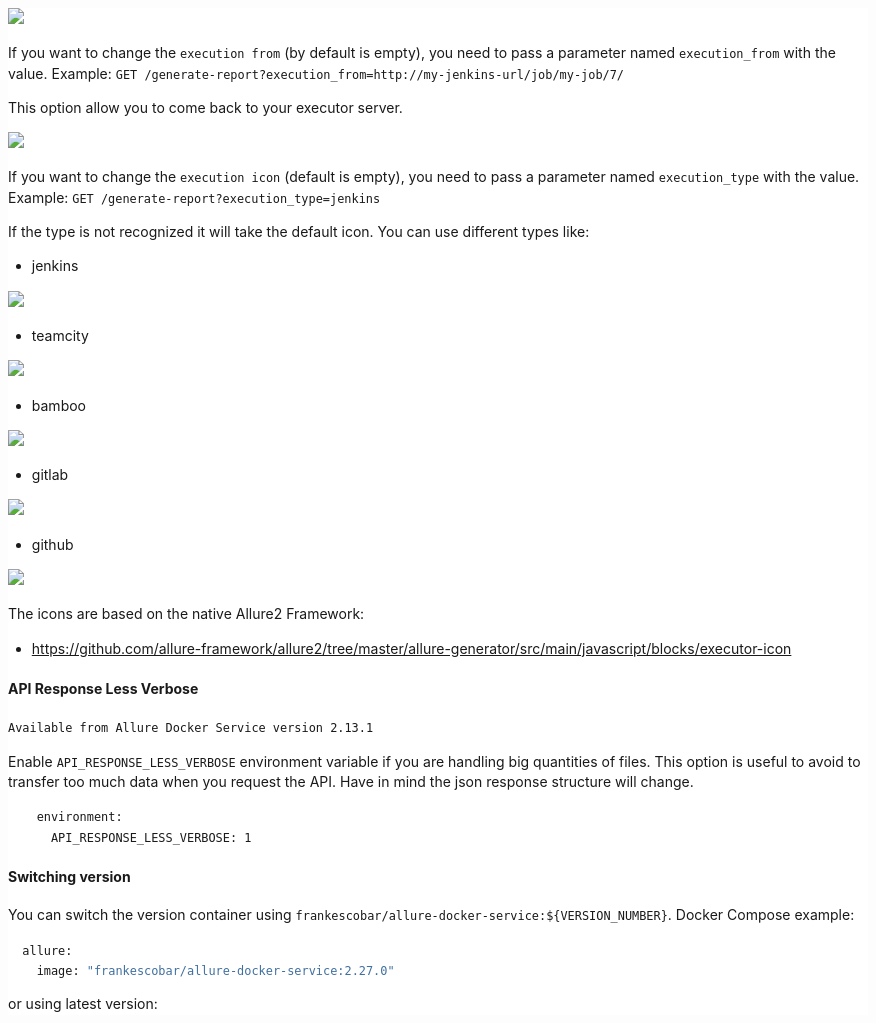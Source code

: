 [![](resources/executor01.png)](resources/executor01.png)


If you want to change the `execution from` (by default is empty), you need to pass a parameter named `execution_from` with the value. Example:
`GET /generate-report?execution_from=http://my-jenkins-url/job/my-job/7/`

This option allow you to come back to your executor server.

[![](resources/executor02.png)](resources/executor02.png)


If you want to change the `execution icon` (default is empty), you need to pass a parameter named `execution_type` with the value. Example:
`GET /generate-report?execution_type=jenkins`

If the type is not recognized it will take the default icon. You can use different types like:
- jenkins

[![](resources/executor03.png)](resources/executor03.png)


- teamcity

[![](resources/executor04.png)](resources/executor04.png)


- bamboo

[![](resources/executor05.png)](resources/executor05.png)


- gitlab

[![](resources/executor06.png)](resources/executor06.png)


- github

[![](resources/executor07.png)](resources/executor07.png)


The icons are based on the native Allure2 Framework:
- https://github.com/allure-framework/allure2/tree/master/allure-generator/src/main/javascript/blocks/executor-icon

#### API Response Less Verbose
`Available from Allure Docker Service version 2.13.1`

Enable `API_RESPONSE_LESS_VERBOSE` environment variable if you are handling big quantities of files. This option is useful to avoid to transfer too much data when you request the API. Have in mind the json response structure will change.

```sh
    environment:
      API_RESPONSE_LESS_VERBOSE: 1
```


#### Switching version
You can switch the version container using `frankescobar/allure-docker-service:${VERSION_NUMBER}`.
Docker Compose example:
```sh
  allure:
    image: "frankescobar/allure-docker-service:2.27.0"
```
or using latest version:
